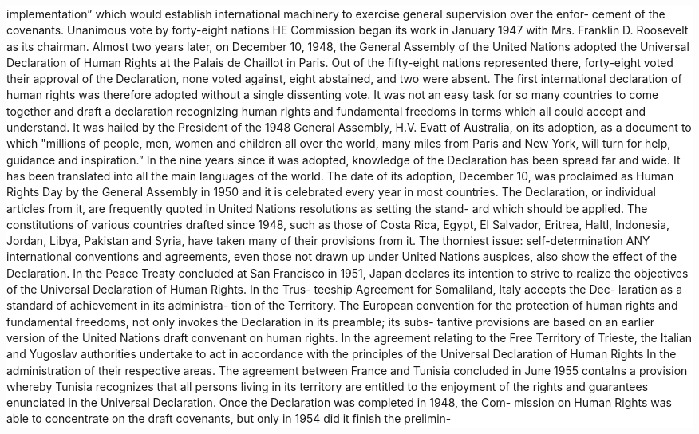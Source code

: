implementation” which would establish international 
machinery to exercise general supervision over the enfor- 
cement of the covenants. 
Unanimous vote by 
forty-eight nations 
HE Commission began its work in January 1947 with 
Mrs. Franklin D. Roosevelt as its chairman. Almost 
two years later, on December 10, 1948, the General 
Assembly of the United Nations adopted the Universal 
Declaration of Human Rights at the Palais de Chaillot in 
Paris. Out of the fifty-eight nations represented there, 
forty-eight voted their approval of the Declaration, none 
voted against, eight abstained, and two were absent. The 
first international declaration of human rights was 
therefore adopted without a single dissenting vote. 
It was not an easy task for so many countries to come 
together and draft a declaration recognizing human rights 
and fundamental freedoms in terms which all could accept 
and understand. It was hailed by the President of the 
1948 General Assembly, H.V. Evatt of Australia, on its 
adoption, as a document to which "millions of people, 
men, women and children all over the world, many miles 
from Paris and New York, will turn for help, guidance 
and inspiration.” 
In the nine years since it was adopted, knowledge of the 
Declaration has been spread far and wide. It has been 
translated into all the main languages of the world. The 
date of its adoption, December 10, was proclaimed as 
Human Rights Day by the General Assembly in 1950 and 
it is celebrated every year in most countries. The 
Declaration, or individual articles from it, are frequently 
quoted in United Nations resolutions as setting the stand- 
ard which should be applied. The constitutions of various 
countries drafted since 1948, such as those of Costa Rica, 
Egypt, El Salvador, Eritrea, Haltl, Indonesia, Jordan, Libya, 
Pakistan and Syria, have taken many of their provisions 
from it. 
The thorniest issue: 
self-determination 
ANY international conventions and agreements, even 
those not drawn up under United Nations auspices, 
also show the effect of the Declaration. In the 
Peace Treaty concluded at San Francisco in 1951, Japan 
declares its intention to strive to realize the objectives of 
the Universal Declaration of Human Rights. In the Trus- 
teeship Agreement for Somaliland, Italy accepts the Dec- 
laration as a standard of achievement in its administra- 
tion of the Territory. The European convention for the 
protection of human rights and fundamental freedoms, 
not only invokes the Declaration in its preamble; its subs- 
tantive provisions are based on an earlier version of the 
United Nations draft convenant on human rights. 
In the agreement relating to the Free Territory of 
Trieste, the Italian and Yugoslav authorities undertake 
to act in accordance with the principles of the Universal 
Declaration of Human Rights In the administration of 
their respective areas. The agreement between France 
and Tunisia concluded in June 1955 contalns a provision 
whereby Tunisia recognizes that all persons living in its 
territory are entitled to the enjoyment of the rights and 
guarantees enunciated in the Universal Declaration. 
Once the Declaration was completed in 1948, the Com- 
mission on Human Rights was able to concentrate on the 
draft covenants, but only in 1954 did it finish the prelimin- 